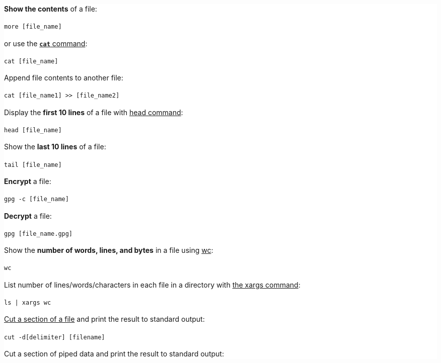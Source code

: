 **Show the contents** of a file:

```
more [file_name]
```

or use the [**`cat`** command](https://phoenixnap.com/kb/linux-cat-command):

```
cat [file_name]
```

Append file contents to another file:

```
cat [file_name1] >> [file_name2]
```

Display the **first 10 lines** of a file with [head command](https://phoenixnap.com/kb/linux-head):

```
head [file_name]
```

Show the **last 10 lines** of a file:

```
tail [file_name]
```

**Encrypt** a file:

```
gpg -c [file_name]
```

**Decrypt** a file:

```
gpg [file_name.gpg]
```

Show the **number of words, lines, and bytes** in a file using [wc](https://phoenixnap.com/kb/wc-linux):

```
wc
```

List number of lines/words/characters in each file in a directory with [the xargs command](https://phoenixnap.com/kb/xargs-command):

```
ls | xargs wc
```

[Cut a section of a file](https://phoenixnap.com/kb/linux-cut) and print the result to standard output:

```
cut -d[delimiter] [filename]
```

Cut a section of piped data and print the result to standard output:
